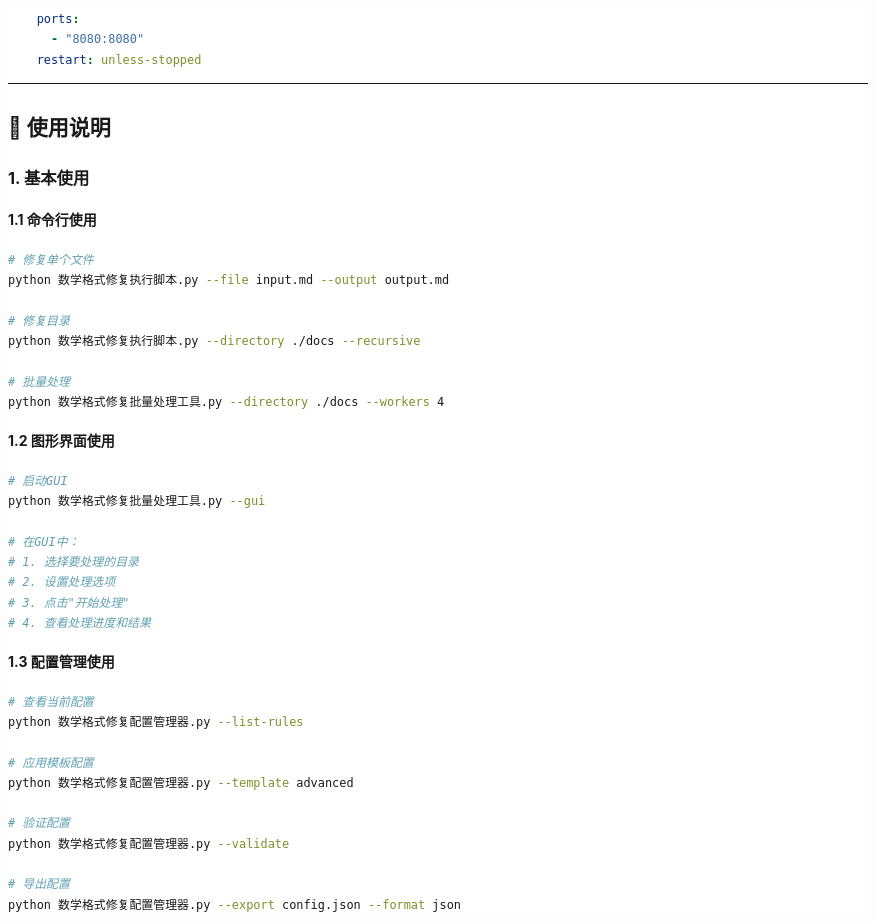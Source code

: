 ```yaml
    ports:
      - "8080:8080"
    restart: unless-stopped
```

---

## 📖 使用说明

### 1. 基本使用

#### 1.1 命令行使用

```bash
# 修复单个文件
python 数学格式修复执行脚本.py --file input.md --output output.md

# 修复目录
python 数学格式修复执行脚本.py --directory ./docs --recursive

# 批量处理
python 数学格式修复批量处理工具.py --directory ./docs --workers 4
```

#### 1.2 图形界面使用

```bash
# 启动GUI
python 数学格式修复批量处理工具.py --gui

# 在GUI中：
# 1. 选择要处理的目录
# 2. 设置处理选项
# 3. 点击"开始处理"
# 4. 查看处理进度和结果
```

#### 1.3 配置管理使用

```bash
# 查看当前配置
python 数学格式修复配置管理器.py --list-rules

# 应用模板配置
python 数学格式修复配置管理器.py --template advanced

# 验证配置
python 数学格式修复配置管理器.py --validate

# 导出配置
python 数学格式修复配置管理器.py --export config.json --format json
```
